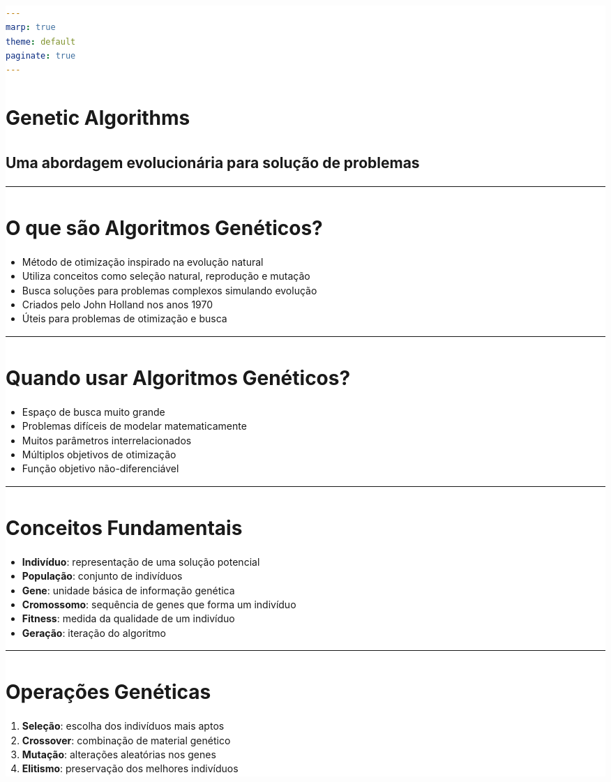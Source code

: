 ```yaml
---
marp: true
theme: default
paginate: true
---
```


# Genetic Algorithms
## Uma abordagem evolucionária para solução de problemas

---

# O que são Algoritmos Genéticos?

- Método de otimização inspirado na evolução natural
- Utiliza conceitos como seleção natural, reprodução e mutação
- Busca soluções para problemas complexos simulando evolução
- Criados pelo John Holland nos anos 1970
- Úteis para problemas de otimização e busca

---

# Quando usar Algoritmos Genéticos?

- Espaço de busca muito grande
- Problemas difíceis de modelar matematicamente
- Muitos parâmetros interrelacionados
- Múltiplos objetivos de otimização
- Função objetivo não-diferenciável

---

# Conceitos Fundamentais

- **Indivíduo**: representação de uma solução potencial
- **População**: conjunto de indivíduos
- **Gene**: unidade básica de informação genética
- **Cromossomo**: sequência de genes que forma um indivíduo
- **Fitness**: medida da qualidade de um indivíduo
- **Geração**: iteração do algoritmo

---

# Operações Genéticas

1. **Seleção**: escolha dos indivíduos mais aptos
2. **Crossover**: combinação de material genético
3. **Mutação**: alterações aleatórias nos genes
4. **Elitismo**: preservação dos melhores indivíduos
